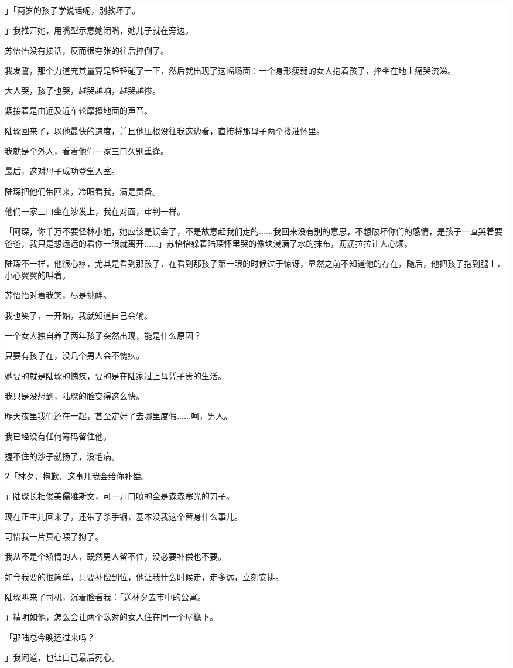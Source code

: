 」「两岁的孩子学说话呢，别教坏了。

」我推开她，用嘴型示意她闭嘴，她儿子就在旁边。

苏怡怡没有接话，反而很夸张的往后摔倒了。

我发誓，那个力道充其量算是轻轻碰了一下，然后就出现了这幅场面：一个身形瘦弱的女人抱着孩子，摔坐在地上痛哭流涕。

大人哭，孩子也哭，越哭越响，越哭越惨。

紧接着是由远及近车轮摩擦地面的声音。

陆琛回来了，以他最快的速度，并且他压根没往我这边看，直接将那母子两个搂进怀里。

我就是个外人，看着他们一家三口久别重逢。

最后，这对母子成功登堂入室。

陆琛把他们带回来，冷眼看我，满是责备。

他们一家三口坐在沙发上，我在对面，审判一样。

「阿琛，你千万不要怪林小姐，她应该是误会了，不是故意赶我们走的……我回来没有别的意思，不想破坏你们的感情，是孩子一直哭着要爸爸，我只是想远远的看你一眼就离开……」苏怡怡躲着陆琛怀里哭的像块浸满了水的抹布，沥沥拉拉让人心烦。

陆琛不一样，他很心疼，尤其是看到那孩子，在看到那孩子第一眼的时候过于惊讶，显然之前不知道他的存在，随后，他把孩子抱到腿上，小心翼翼的哄着。

苏怡怡对着我笑，尽是挑衅。

我也笑了，一开始，我就知道自己会输。

一个女人独自养了两年孩子突然出现，能是什么原因？

只要有孩子在，没几个男人会不愧疚。

她要的就是陆琛的愧疚，要的是在陆家过上母凭子贵的生活。

我只是没想到，陆琛的脸变得这么快。

昨天夜里我们还在一起，甚至定好了去哪里度假……呵，男人。

我已经没有任何筹码留住他。

握不住的沙子就扬了，没毛病。

2「林夕，抱歉，这事儿我会给你补偿。

」陆琛长相俊美儒雅斯文，可一开口喷的全是森森寒光的刀子。

现在正主儿回来了，还带了杀手锏，基本没我这个替身什么事儿。

可惜我一片真心喂了狗了。

我从不是个矫情的人，既然男人留不住，没必要补偿也不要。

如今我要的很简单，只要补偿到位，他让我什么时候走，走多远，立刻安排。

陆琛叫来了司机，沉着脸看我：「送林夕去市中的公寓。

」精明如他，怎么会让两个敌对的女人住在同一个屋檐下。

「那陆总今晚还过来吗？

」我问道，也让自己最后死心。
